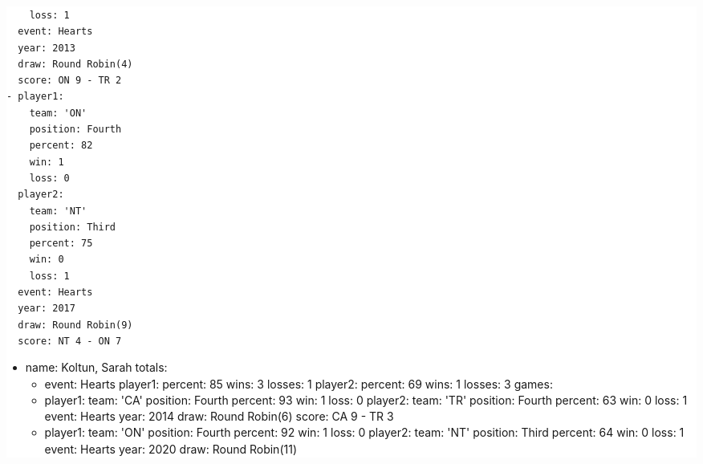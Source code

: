         loss: 1
      event: Hearts
      year: 2013
      draw: Round Robin(4)
      score: ON 9 - TR 2
    - player1:
        team: 'ON'
        position: Fourth
        percent: 82
        win: 1
        loss: 0
      player2:
        team: 'NT'
        position: Third
        percent: 75
        win: 0
        loss: 1
      event: Hearts
      year: 2017
      draw: Round Robin(9)
      score: NT 4 - ON 7
 - name: Koltun, Sarah
   totals:
    - event: Hearts
      player1:
        percent: 85
        wins: 3
        losses: 1
      player2:
        percent: 69
        wins: 1
        losses: 3
   games:
    - player1:
        team: 'CA'
        position: Fourth
        percent: 93
        win: 1
        loss: 0
      player2:
        team: 'TR'
        position: Fourth
        percent: 63
        win: 0
        loss: 1
      event: Hearts
      year: 2014
      draw: Round Robin(6)
      score: CA 9 - TR 3
    - player1:
        team: 'ON'
        position: Fourth
        percent: 92
        win: 1
        loss: 0
      player2:
        team: 'NT'
        position: Third
        percent: 64
        win: 0
        loss: 1
      event: Hearts
      year: 2020
      draw: Round Robin(11)